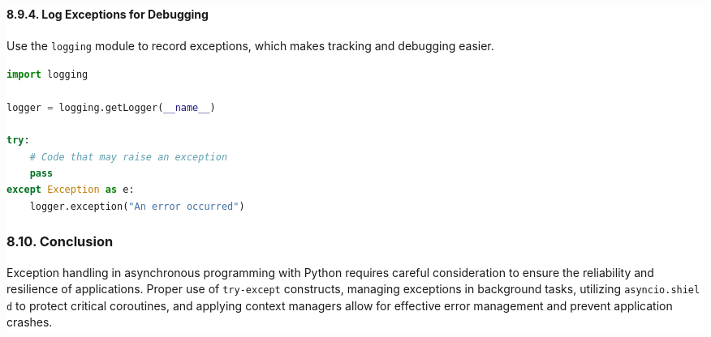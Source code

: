 #### **8.9.4. Log Exceptions for Debugging**

Use the `logging` module to record exceptions, which makes tracking and debugging easier.

```python
import logging

logger = logging.getLogger(__name__)

try:
    # Code that may raise an exception
    pass
except Exception as e:
    logger.exception("An error occurred")
```

### **8.10. Conclusion**

Exception handling in asynchronous programming with Python requires careful consideration to ensure the reliability and resilience of applications. Proper use of `try-except` constructs, managing exceptions in background tasks, utilizing `asyncio.shield` to protect critical coroutines, and applying context managers allow for effective error management and prevent application crashes.